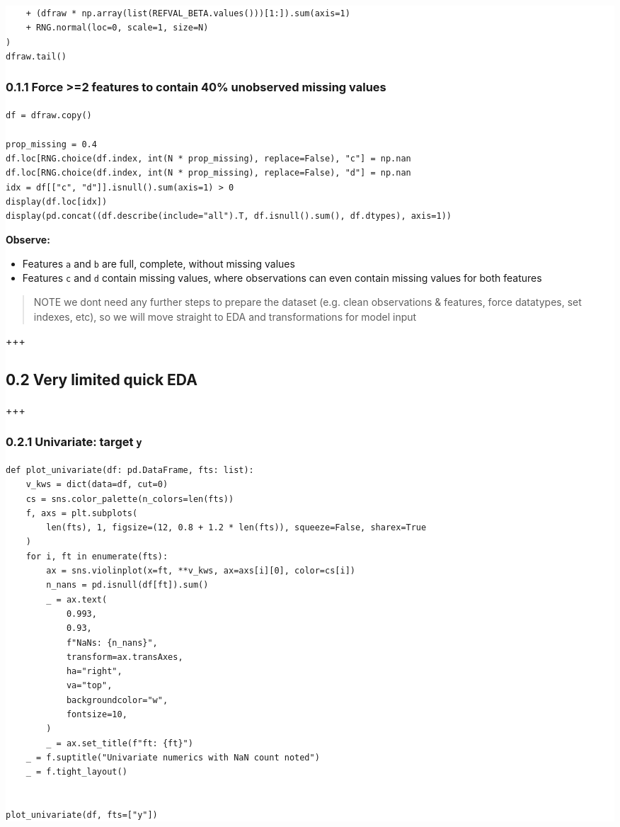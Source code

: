 ```{code-cell} ipython3
    + (dfraw * np.array(list(REFVAL_BETA.values()))[1:]).sum(axis=1)
    + RNG.normal(loc=0, scale=1, size=N)
)
dfraw.tail()
```

### 0.1.1 Force >=2 features to contain 40% unobserved missing values

```{code-cell} ipython3
df = dfraw.copy()

prop_missing = 0.4
df.loc[RNG.choice(df.index, int(N * prop_missing), replace=False), "c"] = np.nan
df.loc[RNG.choice(df.index, int(N * prop_missing), replace=False), "d"] = np.nan
idx = df[["c", "d"]].isnull().sum(axis=1) > 0
display(df.loc[idx])
display(pd.concat((df.describe(include="all").T, df.isnull().sum(), df.dtypes), axis=1))
```

**Observe:**

+ Features `a` and `b` are full, complete, without missing values
+ Features `c` and `d` contain missing values, where observations can even contain missing values for both features

> NOTE we dont need any further steps to prepare the dataset (e.g. clean observations & features, force datatypes, set 
> indexes, etc), so we will move straight to EDA and transformations for model input

+++

## 0.2 Very limited quick EDA

+++

### 0.2.1 Univariate: target `y`

```{code-cell} ipython3
def plot_univariate(df: pd.DataFrame, fts: list):
    v_kws = dict(data=df, cut=0)
    cs = sns.color_palette(n_colors=len(fts))
    f, axs = plt.subplots(
        len(fts), 1, figsize=(12, 0.8 + 1.2 * len(fts)), squeeze=False, sharex=True
    )
    for i, ft in enumerate(fts):
        ax = sns.violinplot(x=ft, **v_kws, ax=axs[i][0], color=cs[i])
        n_nans = pd.isnull(df[ft]).sum()
        _ = ax.text(
            0.993,
            0.93,
            f"NaNs: {n_nans}",
            transform=ax.transAxes,
            ha="right",
            va="top",
            backgroundcolor="w",
            fontsize=10,
        )
        _ = ax.set_title(f"ft: {ft}")
    _ = f.suptitle("Univariate numerics with NaN count noted")
    _ = f.tight_layout()


plot_univariate(df, fts=["y"])
```
